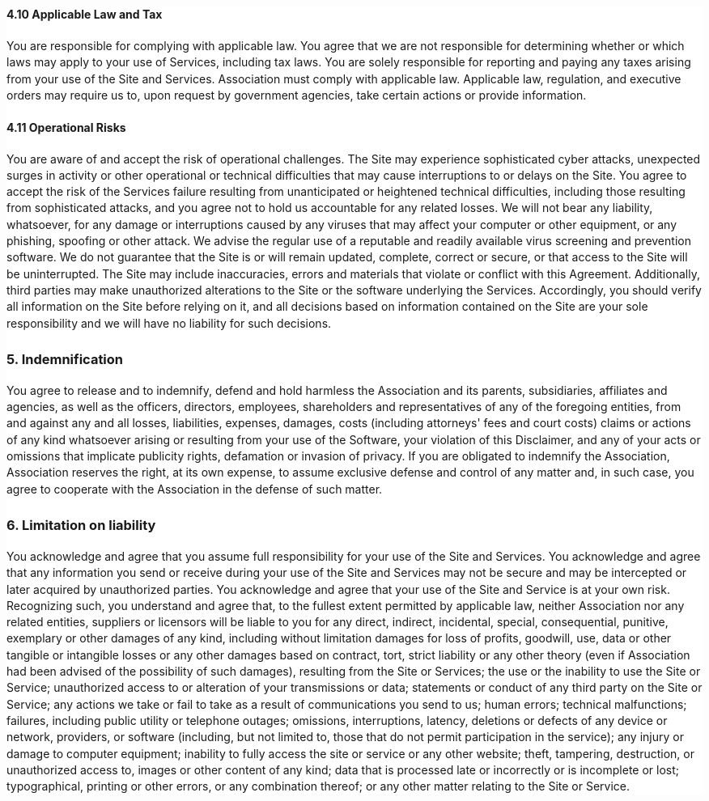 #### 4.10 Applicable Law and Tax

You are responsible for complying with applicable law. You agree that we are not responsible for determining whether or which laws may apply to your use of Services, including tax laws. You are solely responsible for reporting and paying any taxes arising from your use of the Site and Services. Association must comply with applicable law. Applicable law, regulation, and executive orders may require us to, upon request by government agencies, take certain actions or provide information.

#### 4.11 Operational Risks

You are aware of and accept the risk of operational challenges. The Site may experience sophisticated cyber attacks, unexpected surges in activity or other operational or technical difficulties that may cause interruptions to or delays on the Site. You agree to accept the risk of the Services failure resulting from unanticipated or heightened technical difficulties, including those resulting from sophisticated attacks, and you agree not to hold us accountable for any related losses. We will not bear any liability, whatsoever, for any damage or interruptions caused by any viruses that may affect your computer or other equipment, or any phishing, spoofing or other attack. We advise the regular use of a reputable and readily available virus screening and prevention software. We do not guarantee that the Site is or will remain updated, complete, correct or secure, or that access to the Site will be uninterrupted. The Site may include inaccuracies, errors and materials that violate or conflict with this Agreement. Additionally, third parties may make unauthorized alterations to the Site or the software underlying the Services. Accordingly, you should verify all information on the Site before relying on it, and all decisions based on information contained on the Site are your sole responsibility and we will have no liability for such decisions.

### 5. Indemnification

You agree to release and to indemnify, defend and hold harmless the Association and its parents, subsidiaries, affiliates and agencies, as well as the officers, directors, employees, shareholders and representatives of any of the foregoing entities, from and against any and all losses, liabilities, expenses, damages, costs \(including attorneys' fees and court costs\) claims or actions of any kind whatsoever arising or resulting from your use of the Software, your violation of this Disclaimer, and any of your acts or omissions that implicate publicity rights, defamation or invasion of privacy. If you are obligated to indemnify the Association, Association reserves the right, at its own expense, to assume exclusive defense and control of any matter and, in such case, you agree to cooperate with the Association in the defense of such matter.

### 6. Limitation on liability

You acknowledge and agree that you assume full responsibility for your use of the Site and Services. You acknowledge and agree that any information you send or receive during your use of the Site and Services may not be secure and may be intercepted or later acquired by unauthorized parties. You acknowledge and agree that your use of the Site and Service is at your own risk. Recognizing such, you understand and agree that, to the fullest extent permitted by applicable law, neither Association nor any related entities, suppliers or licensors will be liable to you for any direct, indirect, incidental, special, consequential, punitive, exemplary or other damages of any kind, including without limitation damages for loss of profits, goodwill, use, data or other tangible or intangible losses or any other damages based on contract, tort, strict liability or any other theory \(even if Association had been advised of the possibility of such damages\), resulting from the Site or Services; the use or the inability to use the Site or Service; unauthorized access to or alteration of your transmissions or data; statements or conduct of any third party on the Site or Service; any actions we take or fail to take as a result of communications you send to us; human errors; technical malfunctions; failures, including public utility or telephone outages; omissions, interruptions, latency, deletions or defects of any device or network, providers, or software \(including, but not limited to, those that do not permit participation in the service\); any injury or damage to computer equipment; inability to fully access the site or service or any other website; theft, tampering, destruction, or unauthorized access to, images or other content of any kind; data that is processed late or incorrectly or is incomplete or lost; typographical, printing or other errors, or any combination thereof; or any other matter relating to the Site or Service.
